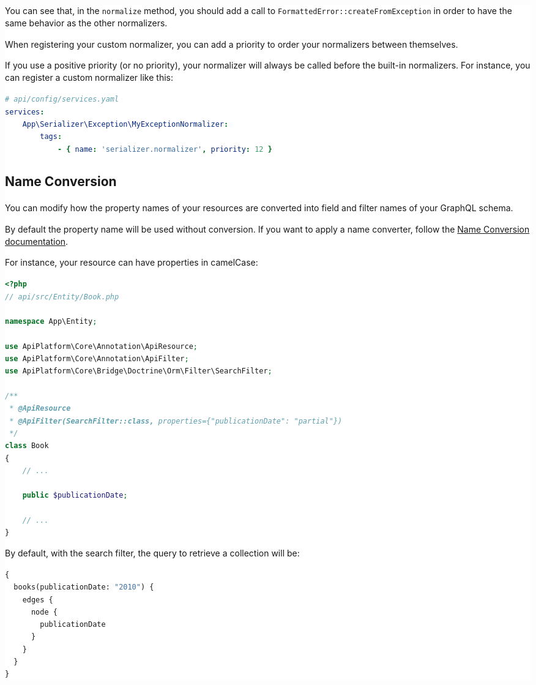 You can see that, in the `normalize` method, you should add a call to `FormattedError::createFromException` in order to have the same behavior as the other normalizers.

When registering your custom normalizer, you can add a priority to order your normalizers between themselves.

If you use a positive priority (or no priority), your normalizer will always be called before the built-in normalizers.
For instance, you can register a custom normalizer like this:

```yaml
# api/config/services.yaml
services:
    App\Serializer\Exception\MyExceptionNormalizer:
        tags:
            - { name: 'serializer.normalizer', priority: 12 }
```

## Name Conversion

You can modify how the property names of your resources are converted into field and filter names of your GraphQL schema.

By default the property name will be used without conversion. If you want to apply a name converter, follow the [Name Conversion documentation](serialization.md#name-conversion).

For instance, your resource can have properties in camelCase:

```php
<?php
// api/src/Entity/Book.php

namespace App\Entity;

use ApiPlatform\Core\Annotation\ApiResource;
use ApiPlatform\Core\Annotation\ApiFilter;
use ApiPlatform\Core\Bridge\Doctrine\Orm\Filter\SearchFilter;

/**
 * @ApiResource
 * @ApiFilter(SearchFilter::class, properties={"publicationDate": "partial"})
 */
class Book
{
    // ...

    public $publicationDate;

    // ...
}
```

By default, with the search filter, the query to retrieve a collection will be:

```graphql
{
  books(publicationDate: "2010") {
    edges {
      node {
        publicationDate
      }
    }
  }
}
```
